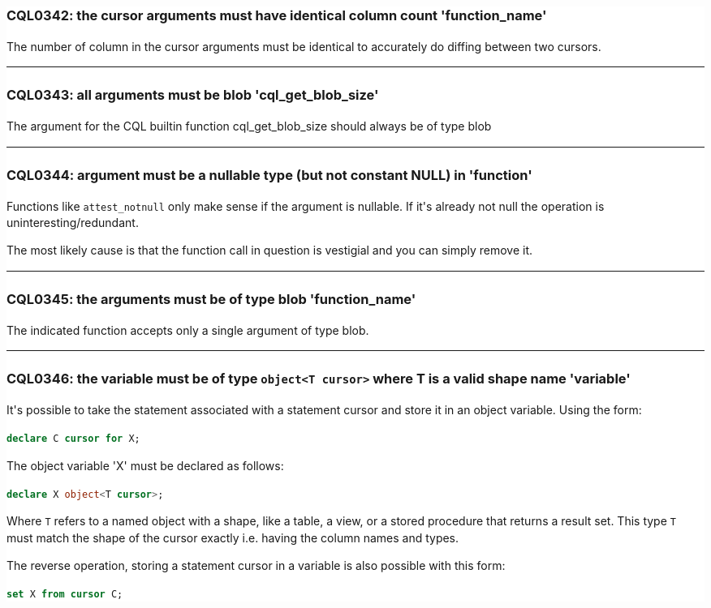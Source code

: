 ### CQL0342: the cursor arguments must have identical column count 'function_name'

The number of column in the cursor arguments must be identical to accurately do diffing between two cursors.

-----

### CQL0343: all arguments must be blob 'cql_get_blob_size'

The argument for the CQL builtin function cql_get_blob_size should always be of type blob

-----

### CQL0344: argument must be a nullable type (but not constant NULL) in 'function'

Functions like `attest_notnull` only make sense if the argument is nullable.  If it's already
not null the operation is uninteresting/redundant.

The most likely cause is that the function call in question is vestigial and you can simply remove it.

-----

### CQL0345: the arguments must be of type blob 'function_name'

The indicated function accepts only a single argument of type blob.

-----

### CQL0346: the variable must be of type `object<T cursor>` where T is a valid shape name 'variable'

It's possible to take the statement associated with a statement cursor and store it in an object variable. Using the form:

```sql
declare C cursor for X;
```

The object variable 'X' must be declared as follows:

```sql
declare X object<T cursor>;
```

Where `T` refers to a named object with a shape, like a table, a view, or a stored procedure that returns a result set. This type `T` must match the shape of the cursor exactly i.e. having the column names and types.

The reverse operation, storing a statement cursor in a variable is also possible with this form:

```sql
set X from cursor C;
```
